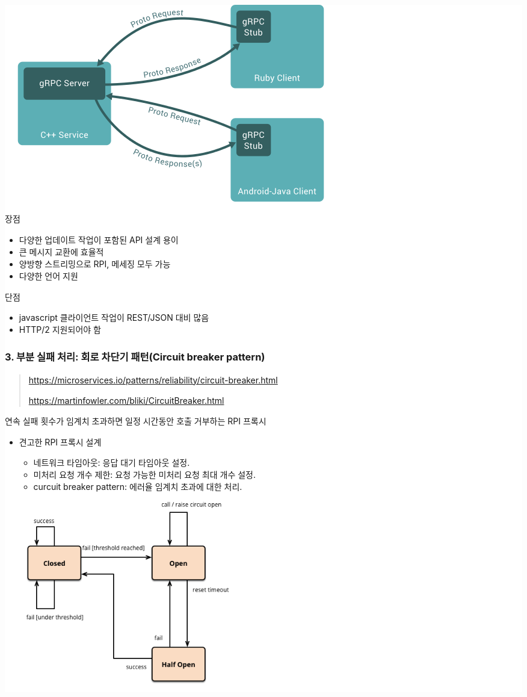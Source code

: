 ![grpc-01](./data/grpc-01.png)

장점

- 다양한 업데이트 작업이 포함된 API 설계 용이
- 큰 메시지 교환에 효율적
- 양방향 스트리밍으로 RPI, 메세징 모두 가능
- 다양한 언어 지원

단점

- javascript 클라이언트 작업이 REST/JSON 대비 많음
- HTTP/2 지원되어야 함

### 3. 부분 실패 처리: 회로 차단기 패턴(Circuit breaker pattern)

> https://microservices.io/patterns/reliability/circuit-breaker.html
>
> https://martinfowler.com/bliki/CircuitBreaker.html

연속 실패 횟수가 임계치 초과하면 일정 시간동안 호출 거부하는 RPI 프록시

- 견고한 RPI 프록시 설계
  - 네트워크 타임아웃: 응답 대기 타임아웃 설정.
  - 미처리 요청 개수 제한: 요청 가능한 미처리 요청 최대 개수 설정.
  - curcuit breaker pattern: 에러율 임계치 초과에 대한 처리.

  <img src="./data/circuitbreakpattern.png" alt="circuitbreakpattern" style="zoom: 80%;" />
